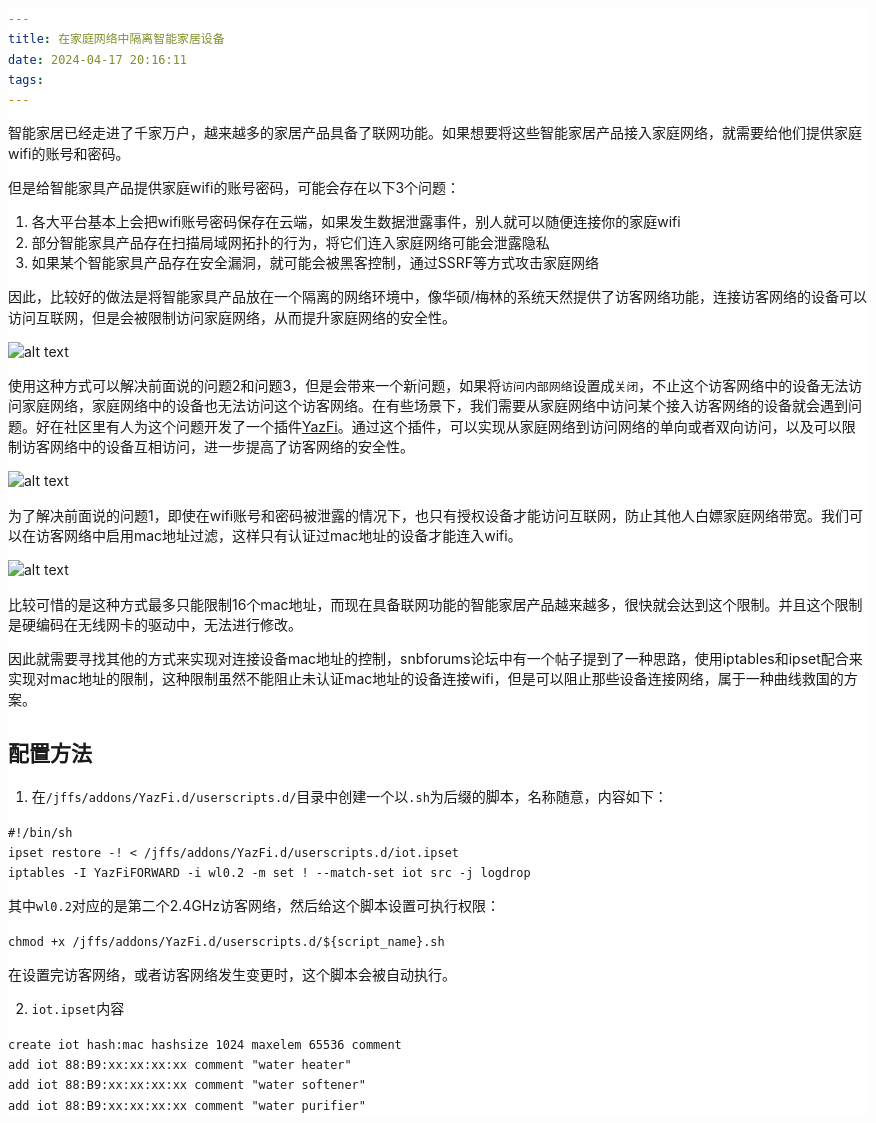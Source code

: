 ```yaml
---
title: 在家庭网络中隔离智能家居设备
date: 2024-04-17 20:16:11
tags:
---
```

智能家居已经走进了千家万户，越来越多的家居产品具备了联网功能。如果想要将这些智能家居产品接入家庭网络，就需要给他们提供家庭wifi的账号和密码。

但是给智能家具产品提供家庭wifi的账号密码，可能会存在以下3个问题：
1. 各大平台基本上会把wifi账号密码保存在云端，如果发生数据泄露事件，别人就可以随便连接你的家庭wifi
2. 部分智能家具产品存在扫描局域网拓扑的行为，将它们连入家庭网络可能会泄露隐私
3. 如果某个智能家具产品存在安全漏洞，就可能会被黑客控制，通过SSRF等方式攻击家庭网络

因此，比较好的做法是将智能家具产品放在一个隔离的网络环境中，像华硕/梅林的系统天然提供了访客网络功能，连接访客网络的设备可以访问互联网，但是会被限制访问家庭网络，从而提升家庭网络的安全性。

![alt text](image.png)

使用这种方式可以解决前面说的问题2和问题3，但是会带来一个新问题，如果将`访问内部网络`设置成`关闭`，不止这个访客网络中的设备无法访问家庭网络，家庭网络中的设备也无法访问这个访客网络。在有些场景下，我们需要从家庭网络中访问某个接入访客网络的设备就会遇到问题。好在社区里有人为这个问题开发了一个插件[YazFi](https://github.com/jackyaz/YazFi)。通过这个插件，可以实现从家庭网络到访问网络的单向或者双向访问，以及可以限制访客网络中的设备互相访问，进一步提高了访客网络的安全性。

![alt text](image-2.png)

为了解决前面说的问题1，即使在wifi账号和密码被泄露的情况下，也只有授权设备才能访问互联网，防止其他人白嫖家庭网络带宽。我们可以在访客网络中启用mac地址过滤，这样只有认证过mac地址的设备才能连入wifi。

![alt text](image-1.png)

比较可惜的是这种方式最多只能限制16个mac地址，而现在具备联网功能的智能家居产品越来越多，很快就会达到这个限制。并且这个限制是硬编码在无线网卡的驱动中，无法进行修改。

因此就需要寻找其他的方式来实现对连接设备mac地址的控制，snbforums论坛中有一个帖子提到了一种思路，使用iptables和ipset配合来实现对mac地址的限制，这种限制虽然不能阻止未认证mac地址的设备连接wifi，但是可以阻止那些设备连接网络，属于一种曲线救国的方案。

## 配置方法

1. 在`/jffs/addons/YazFi.d/userscripts.d/`目录中创建一个以`.sh`为后缀的脚本，名称随意，内容如下：
  ```
  #!/bin/sh
  ipset restore -! < /jffs/addons/YazFi.d/userscripts.d/iot.ipset
  iptables -I YazFiFORWARD -i wl0.2 -m set ! --match-set iot src -j logdrop
  ```
  其中`wl0.2`对应的是第二个2.4GHz访客网络，然后给这个脚本设置可执行权限：
  ```
  chmod +x /jffs/addons/YazFi.d/userscripts.d/${script_name}.sh
  ```
  在设置完访客网络，或者访客网络发生变更时，这个脚本会被自动执行。

2. `iot.ipset`内容
  ```
  create iot hash:mac hashsize 1024 maxelem 65536 comment
  add iot 88:B9:xx:xx:xx:xx comment "water heater"
  add iot 88:B9:xx:xx:xx:xx comment "water softener"
  add iot 88:B9:xx:xx:xx:xx comment "water purifier"
  ```

